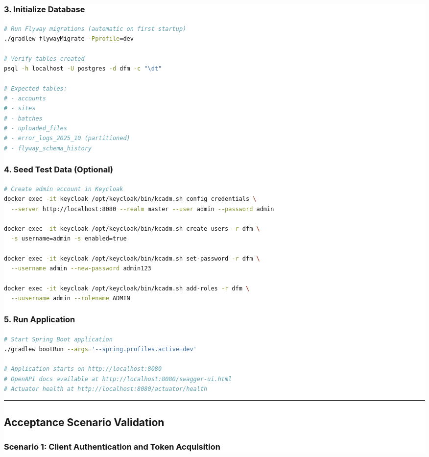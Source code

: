 ### 3. Initialize Database

```bash
# Run Flyway migrations (automatic on first startup)
./gradlew flywayMigrate -Pprofile=dev

# Verify tables created
psql -h localhost -U postgres -d dfm -c "\dt"

# Expected tables:
# - accounts
# - sites
# - batches
# - uploaded_files
# - error_logs_2025_10 (partitioned)
# - flyway_schema_history
```

### 4. Seed Test Data (Optional)

```bash
# Create admin account in Keycloak
docker exec -it keycloak /opt/keycloak/bin/kcadm.sh config credentials \
  --server http://localhost:8080 --realm master --user admin --password admin

docker exec -it keycloak /opt/keycloak/bin/kcadm.sh create users -r dfm \
  -s username=admin -s enabled=true

docker exec -it keycloak /opt/keycloak/bin/kcadm.sh set-password -r dfm \
  --username admin --new-password admin123

docker exec -it keycloak /opt/keycloak/bin/kcadm.sh add-roles -r dfm \
  --uusername admin --rolename ADMIN
```

### 5. Run Application

```bash
# Start Spring Boot application
./gradlew bootRun --args='--spring.profiles.active=dev'

# Application starts on http://localhost:8080
# OpenAPI docs available at http://localhost:8080/swagger-ui.html
# Actuator health at http://localhost:8080/actuator/health
```

---

## Acceptance Scenario Validation

### Scenario 1: Client Authentication and Token Acquisition
